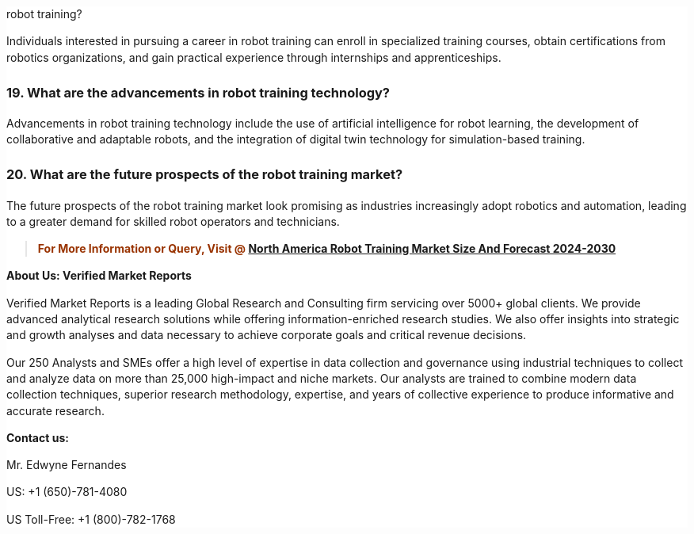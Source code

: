 robot training?</div><div></h3><p>Individuals interested in pursuing a career in robot training can enroll in specialized training courses, obtain certifications from robotics organizations, and gain practical experience through internships and apprenticeships.</p><h3>19. What are the advancements in robot training technology?</div><div></h3><p>Advancements in robot training technology include the use of artificial intelligence for robot learning, the development of collaborative and adaptable robots, and the integration of digital twin technology for simulation-based training.</p><h3>20. What are the future prospects of the robot training market?</div><div></h3><p>The future prospects of the robot training market look promising as industries increasingly adopt robotics and automation, leading to a greater demand for skilled robot operators and technicians.</p></body></html></p><blockquote><p><span style="color: #993300;"><strong>For More Information or Query, Visit @ <a href="https://www.verifiedmarketreports.com/product/robot-training-market/">North America Robot Training Market Size And Forecast 2024-2030</a></strong></span></p></blockquote><p><strong>About Us: Verified Market Reports</strong></p><p>Verified Market Reports is a leading Global Research and Consulting firm servicing over 5000+ global clients. We provide advanced analytical research solutions while offering information-enriched research studies. We also offer insights into strategic and growth analyses and data necessary to achieve corporate goals and critical revenue decisions.</p><p>Our 250 Analysts and SMEs offer a high level of expertise in data collection and governance using industrial techniques to collect and analyze data on more than 25,000 high-impact and niche markets. Our analysts are trained to combine modern data collection techniques, superior research methodology, expertise, and years of collective experience to produce informative and accurate research.</p><p><strong>Contact us:</strong></p><p>Mr. Edwyne Fernandes</p><p>US: +1 (650)-781-4080</p><p>US Toll-Free: +1 (800)-782-1768</p>

